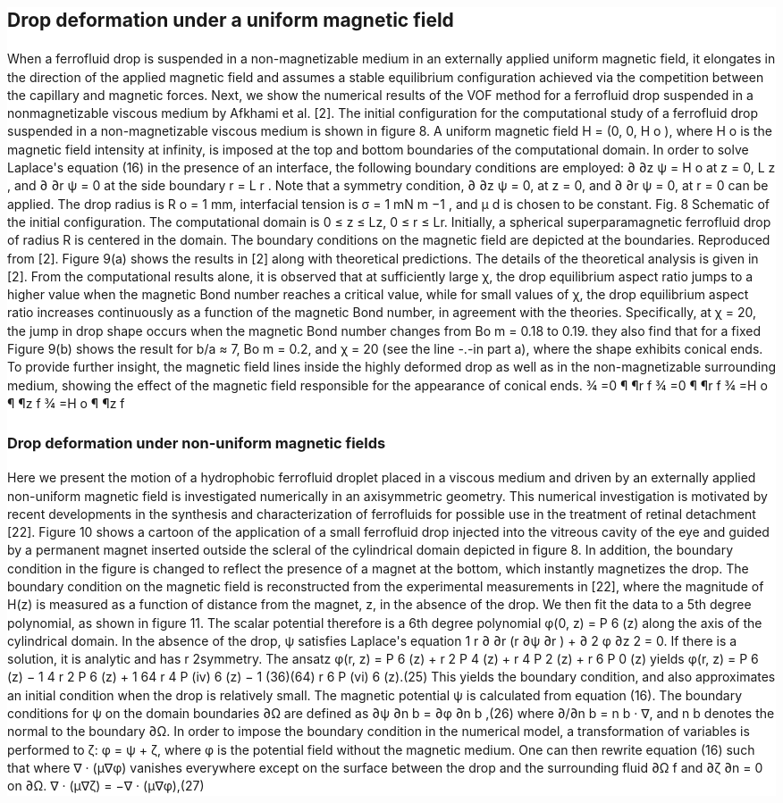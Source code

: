 
## Drop deformation under a uniform magnetic field

When a ferrofluid drop is suspended in a non-magnetizable medium in an externally applied uniform magnetic field, it elongates in the direction of the applied magnetic field and assumes a stable equilibrium configuration achieved via the competition between the capillary and magnetic forces. Next, we show the numerical results of the VOF method for a ferrofluid drop suspended in a nonmagnetizable viscous medium by Afkhami et al. [2]. The initial configuration for the computational study of a ferrofluid drop suspended in a non-magnetizable viscous medium is shown in figure 8. A uniform magnetic field H = (0, 0, H o ), where H o is the magnetic field intensity at infinity, is imposed at the top and bottom boundaries of the computational domain. In order to solve Laplace's equation (16) in the presence of an interface, the following boundary conditions are employed: ∂ ∂z ψ = H o at z = 0, L z , and ∂ ∂r ψ = 0 at the side boundary r = L r . Note that a symmetry condition, ∂ ∂z ψ = 0, at z = 0, and ∂ ∂r ψ = 0, at r = 0 can be applied. The drop radius is R o = 1 mm, interfacial tension is σ = 1 mN m −1 , and µ d is chosen to be constant.  Fig. 8 Schematic of the initial configuration. The computational domain is 0 ≤ z ≤ Lz, 0 ≤ r ≤ Lr. Initially, a spherical superparamagnetic ferrofluid drop of radius R is centered in the domain. The boundary conditions on the magnetic field are depicted at the boundaries. Reproduced from [2]. Figure 9(a) shows the results in [2] along with theoretical predictions. The details of the theoretical analysis is given in [2]. From the computational results alone, it is observed that at sufficiently large χ, the drop equilibrium aspect ratio jumps to a higher value when the magnetic Bond number reaches a critical value, while for small values of χ, the drop equilibrium aspect ratio increases continuously as a function of the magnetic Bond number, in agreement with the theories. Specifically, at χ = 20, the jump in drop shape occurs when the magnetic Bond number changes from Bo m = 0.18 to 0.19. they also find that for a fixed Figure  9(b) shows the result for b/a ≈ 7, Bo m = 0.2, and χ = 20 (see the line -.-in part a), where the shape exhibits conical ends. To provide further insight, the magnetic field lines inside the highly deformed drop as well as in the non-magnetizable surrounding medium, showing the effect of the magnetic field responsible for the appearance of conical ends.
¾ =0 ¶ ¶r f ¾ =0 ¶ ¶r f ¾ =H o ¶ ¶z f ¾ =H o ¶ ¶z f

### Drop deformation under non-uniform magnetic fields

Here we present the motion of a hydrophobic ferrofluid droplet placed in a viscous medium and driven by an externally applied non-uniform magnetic field is investigated numerically in an axisymmetric geometry. This numerical investigation is motivated by recent developments in the synthesis and characterization of ferrofluids for possible use in the treatment of retinal detachment [22]. Figure 10 shows a cartoon of the application of a small ferrofluid drop injected into the vitreous cavity of the eye and guided by a permanent magnet inserted outside the scleral  of the cylindrical domain depicted in figure 8. In addition, the boundary condition in the figure is changed to reflect the presence of a magnet at the bottom, which instantly magnetizes the drop. The boundary condition on the magnetic field is reconstructed from the experimental measurements in [22], where the magnitude of H(z) is measured as a function of distance from the magnet, z, in the absence of the drop. We then fit the data to a 5th degree polynomial, as shown in figure 11. The scalar potential therefore is a 6th degree polynomial φ(0, z) = P 6 (z) along the axis of the cylindrical domain. In the absence of the drop, ψ satisfies Laplace's equation 1 r ∂ ∂r (r ∂ψ ∂r ) + ∂ 2 φ ∂z 2 = 0. If there is a solution, it is analytic and has r 2symmetry. The ansatz φ(r, z) = P 6 (z) + r 2 P 4 (z) + r 4 P 2 (z) + r 6 P 0 (z) yields φ(r, z) = P 6 (z) − 1 4 r 2 P 6 (z) + 1 64
r 4 P (iv) 6 (z) − 1 (36)(64) r 6 P (vi) 6 (z).(25)
This yields the boundary condition, and also approximates an initial condition when the drop is relatively small. The magnetic potential ψ is calculated from equation (16). The boundary conditions for ψ on the domain boundaries ∂Ω are defined as ∂ψ
∂n b = ∂φ ∂n b ,(26)
where ∂/∂n b = n b · ∇, and n b denotes the normal to the boundary ∂Ω. In order to impose the boundary condition in the numerical model, a transformation of variables is performed to ζ: φ = ψ + ζ, where φ is the potential field without the magnetic medium. One can then rewrite equation (16) such that where ∇ · (µ∇φ) vanishes everywhere except on the surface between the drop and the surrounding fluid ∂Ω f and ∂ζ ∂n = 0 on ∂Ω.
∇ · (µ∇ζ) = −∇ · (µ∇φ),(27)